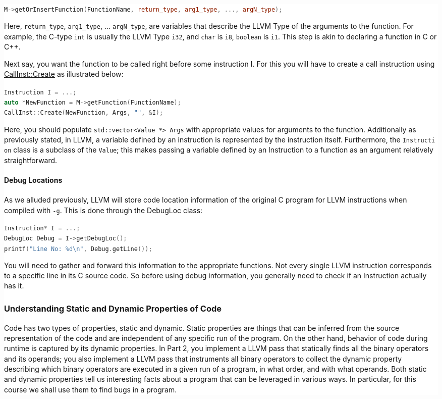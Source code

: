```cpp
M->getOrInsertFunction(FunctionName, return_type, arg1_type, ..., argN_type);
```

Here, `return_type`, `arg1_type`, ... `argN_type`, are variables that describe the
LLVM Type of the arguments to the function.
For example, the C-type `int` is usually the LLVM Type `i32`, and `char` is `i8`,
`boolean` is `i1`.
This step is akin to declaring a function in C or C++.

Next say, you want the function to be called right before some instruction I.
For this you will have to create a call instruction using
[CallInst::Create][callinst-create] as illustrated below:

```cpp
Instruction I = ...;
auto *NewFunction = M->getFunction(FunctionName);
CallInst::Create(NewFunction, Args, "", &I);
```

Here, you should populate `std::vector<Value *> Args` with appropriate values for
arguments to the function.
Additionally as previously stated, in LLVM, a variable defined by an instruction is
represented by the instruction itself.
Furthermore, the `Instruction` class is a subclass of the `Value`; this makes
passing a variable defined by an Instruction to a function as an argument
relatively straightforward.

#### Debug Locations

As we alluded previously, LLVM will store code location information of the
original C program for LLVM instructions when compiled with `-g`.
This is done through the DebugLoc class:

```cpp
Instruction* I = ...;
DebugLoc Debug = I->getDebugLoc();
printf("Line No: %d\n", Debug.getLine());
```

You will need to gather and forward this information to the appropriate functions.
Not every single LLVM instruction corresponds to a specific line in its C source code.
So before using debug information, you generally need to check if an Instruction
actually has it.

### Understanding Static and Dynamic Properties of Code

Code has two types of properties, static and dynamic.
Static properties are things that can be inferred from the source representation of
the code and are independent of any specific run of the program.
On the other hand, behavior of code during runtime is captured by its dynamic
properties.
In Part 2, you implement a LLVM pass that statically finds all the binary operators
and its operands; you also implement a LLVM pass that instruments all binary operators
to collect the dynamic property describing which binary operators are executed in a
given run of a program, in what order, and with what operands.
Both static and dynamic properties tell us interesting facts about a program that can
be leveraged in various ways.
In particular, for this course we shall use them to find bugs in a program.


[llvm-primer]: https://tingsu.github.io/files/courses/llvm-framework-primer.pdf
[llvm-lang]: https://llvm.org/docs/LangRef.html
[llvm-api]: https://llvm.org/docs/index.html
[llvm-pass]: https://llvm.org/docs/WritingAnLLVMNewPMPass.html
[llvm]: https://llvm.org
[command-palette]: https://code.visualstudio.com/docs/getstarted/tips-and-tricks#_command-palette
[cmake-tutorial]: https://cmake.org/cmake/help/latest/guide/tutorial/index.html
[makefile-tutorial]: https://www.gnu.org/software/make/manual/html_node/Simple-Makefile.html#Simple-Makefile
[opt-doc]: https://llvm.org/docs/CommandGuide/opt.html
[instrumentation-def]: https://en.wikipedia.org/wiki/Instrumentation_(computer_programming)
[llvm-insert-inst]: https://releases.llvm.org/8.0.0/docs/ProgrammersManual.html#creating-and-inserting-new-instructions
[llvm-insert-function]: https://llvm.org/doxygen/classllvm_1_1Module.html#a89b5f89041a0375f7ece431f29421bee
[callinst-create]: https://llvm.org/doxygen/classllvm_1_1CallInst.html#a850d8262cd900958b3153c4aa080b2bb